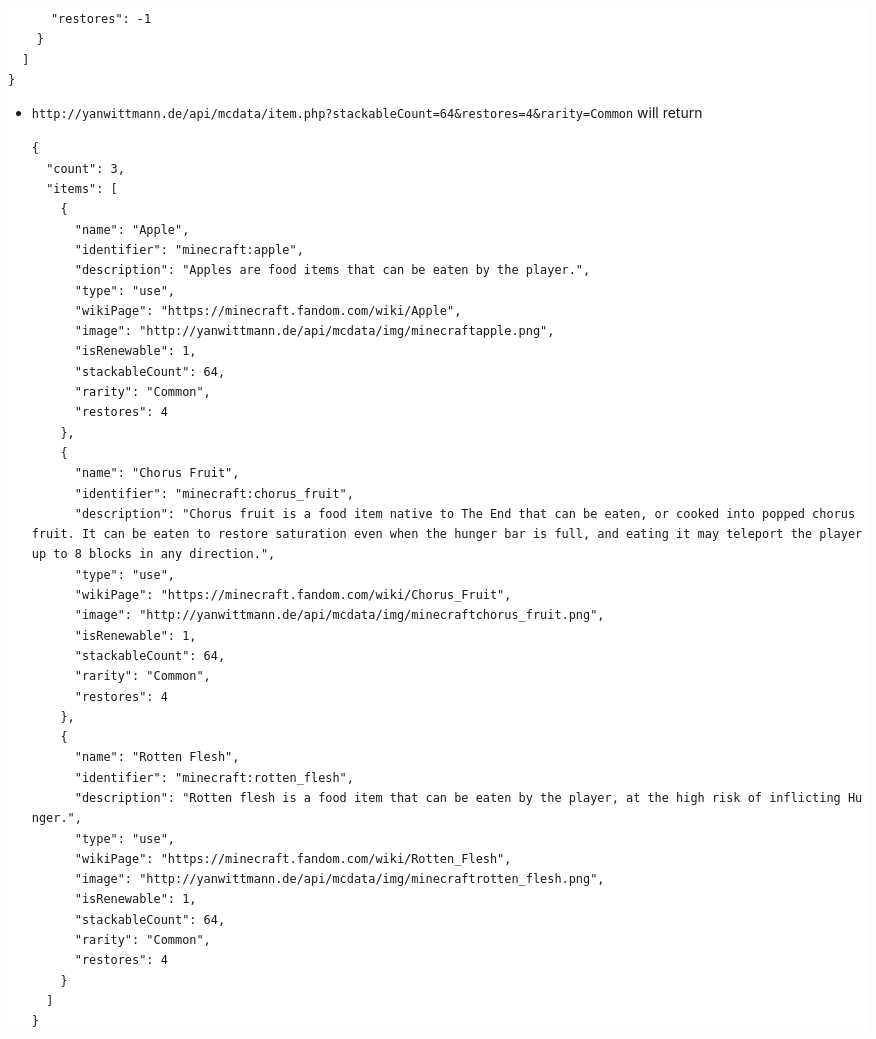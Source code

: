   ````
        "restores": -1
      }
    ]
  }
  ````
- `http://yanwittmann.de/api/mcdata/item.php?stackableCount=64&restores=4&rarity=Common` will return  
  ````
  {
    "count": 3,
    "items": [
      {
        "name": "Apple",
        "identifier": "minecraft:apple",
        "description": "Apples are food items that can be eaten by the player.",
        "type": "use",
        "wikiPage": "https://minecraft.fandom.com/wiki/Apple",
        "image": "http://yanwittmann.de/api/mcdata/img/minecraftapple.png",
        "isRenewable": 1,
        "stackableCount": 64,
        "rarity": "Common",
        "restores": 4
      },
      {
        "name": "Chorus Fruit",
        "identifier": "minecraft:chorus_fruit",
        "description": "Chorus fruit is a food item native to The End that can be eaten, or cooked into popped chorus fruit. It can be eaten to restore saturation even when the hunger bar is full, and eating it may teleport the player up to 8 blocks in any direction.",
        "type": "use",
        "wikiPage": "https://minecraft.fandom.com/wiki/Chorus_Fruit",
        "image": "http://yanwittmann.de/api/mcdata/img/minecraftchorus_fruit.png",
        "isRenewable": 1,
        "stackableCount": 64,
        "rarity": "Common",
        "restores": 4
      },
      {
        "name": "Rotten Flesh",
        "identifier": "minecraft:rotten_flesh",
        "description": "Rotten flesh is a food item that can be eaten by the player, at the high risk of inflicting Hunger.",
        "type": "use",
        "wikiPage": "https://minecraft.fandom.com/wiki/Rotten_Flesh",
        "image": "http://yanwittmann.de/api/mcdata/img/minecraftrotten_flesh.png",
        "isRenewable": 1,
        "stackableCount": 64,
        "rarity": "Common",
        "restores": 4
      }
    ]
  }
  ````

